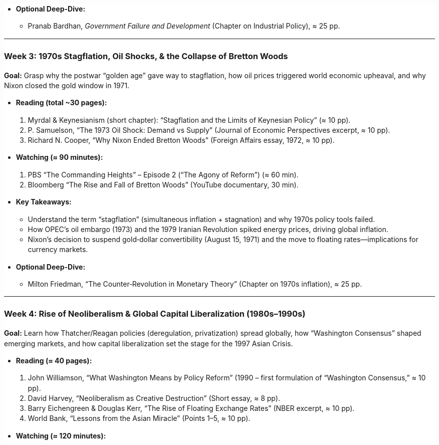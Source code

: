 * **Optional Deep-Dive:**

  * Pranab Bardhan, *Government Failure and Development* (Chapter on Industrial Policy), ≈ 25 pp.

---

### Week 3: 1970s Stagflation, Oil Shocks, & the Collapse of Bretton Woods

**Goal:** Grasp why the postwar “golden age” gave way to stagflation, how oil prices triggered world economic upheaval, and why Nixon closed the gold window in 1971.

* **Reading (total \~30 pages):**

  1. Myrdal & Keynesianism (short chapter): “Stagflation and the Limits of Keynesian Policy” (≈ 10 pp).
  2. P. Samuelson, “The 1973 Oil Shock: Demand vs Supply” (Journal of Economic Perspectives excerpt, ≈ 10 pp).
  3. Richard N. Cooper, “Why Nixon Ended Bretton Woods” (Foreign Affairs essay, 1972, ≈ 10 pp).

* **Watching (≈ 90 minutes):**

  1. PBS “The Commanding Heights” – Episode 2 (“The Agony of Reform”) (≈ 60 min).
  2. Bloomberg “The Rise and Fall of Bretton Woods” (YouTube documentary, 30 min).

* **Key Takeaways:**

  * Understand the term “stagflation” (simultaneous inflation + stagnation) and why 1970s policy tools failed.
  * How OPEC’s oil embargo (1973) and the 1979 Iranian Revolution spiked energy prices, driving global inflation.
  * Nixon’s decision to suspend gold‐dollar convertibility (August 15, 1971) and the move to floating rates—implications for currency markets.

* **Optional Deep-Dive:**

  * Milton Friedman, “The Counter‐Revolution in Monetary Theory” (Chapter on 1970s inflation), ≈ 25 pp.

---

### Week 4: Rise of Neoliberalism & Global Capital Liberalization (1980s–1990s)

**Goal:** Learn how Thatcher/Reagan policies (deregulation, privatization) spread globally, how “Washington Consensus” shaped emerging markets, and how capital liberalization set the stage for the 1997 Asian Crisis.

* **Reading (≈ 40 pages):**

  1. John Williamson, “What Washington Means by Policy Reform” (1990 – first formulation of “Washington Consensus,” ≈ 10 pp).
  2. David Harvey, “Neoliberalism as Creative Destruction” (Short essay, ≈ 8 pp).
  3. Barry Eichengreen & Douglas Kerr, “The Rise of Floating Exchange Rates” (NBER excerpt, ≈ 10 pp).
  4. World Bank, “Lessons from the Asian Miracle” (Points 1–5, ≈ 10 pp).

* **Watching (≈ 120 minutes):**
